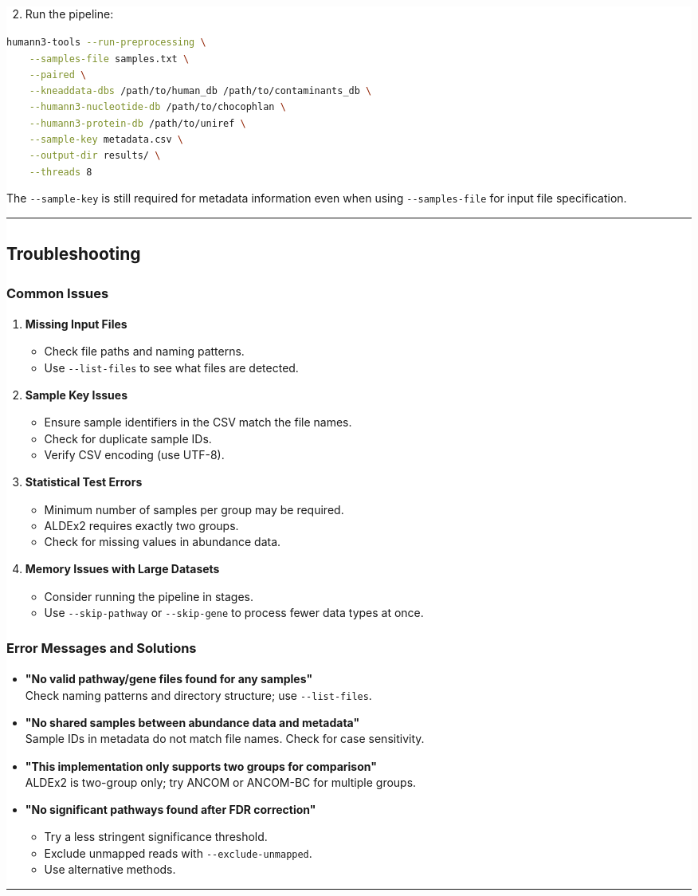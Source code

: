 2. Run the pipeline:

```bash
humann3-tools --run-preprocessing \
    --samples-file samples.txt \
    --paired \
    --kneaddata-dbs /path/to/human_db /path/to/contaminants_db \
    --humann3-nucleotide-db /path/to/chocophlan \
    --humann3-protein-db /path/to/uniref \
    --sample-key metadata.csv \
    --output-dir results/ \
    --threads 8
```

The `--sample-key` is still required for metadata information even when using `--samples-file` for input file specification.

---

## Troubleshooting

### Common Issues

1. **Missing Input Files**  
   - Check file paths and naming patterns.  
   - Use `--list-files` to see what files are detected.  

2. **Sample Key Issues**  
   - Ensure sample identifiers in the CSV match the file names.  
   - Check for duplicate sample IDs.  
   - Verify CSV encoding (use UTF-8).

3. **Statistical Test Errors**  
   - Minimum number of samples per group may be required.  
   - ALDEx2 requires exactly two groups.  
   - Check for missing values in abundance data.

4. **Memory Issues with Large Datasets**  
   - Consider running the pipeline in stages.  
   - Use `--skip-pathway` or `--skip-gene` to process fewer data types at once.

### Error Messages and Solutions

- **"No valid pathway/gene files found for any samples"**  
  Check naming patterns and directory structure; use `--list-files`.

- **"No shared samples between abundance data and metadata"**  
  Sample IDs in metadata do not match file names. Check for case sensitivity.

- **"This implementation only supports two groups for comparison"**  
  ALDEx2 is two-group only; try ANCOM or ANCOM-BC for multiple groups.

- **"No significant pathways found after FDR correction"**  
  - Try a less stringent significance threshold.  
  - Exclude unmapped reads with `--exclude-unmapped`.  
  - Use alternative methods.

---